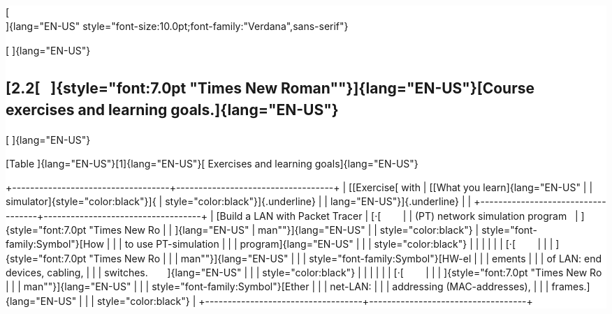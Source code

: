 [\
]{lang="EN-US"
style="font-size:10.0pt;font-family:"Verdana",sans-serif"}

[ ]{lang="EN-US"}

[2.2[   ]{style="font:7.0pt "Times New Roman""}]{lang="EN-US"}[Course exercises and learning goals.]{lang="EN-US"}
------------------------------------------------------------------------------------------------------------------

[ ]{lang="EN-US"}

[Table ]{lang="EN-US"}[1]{lang="EN-US"}[ Exercises and learning
goals]{lang="EN-US"}

+-----------------------------------+-----------------------------------+
| [[Exercise[ with                  | [[What you learn]{lang="EN-US"    |
| simulator]{style="color:black"}]{ | style="color:black"}]{.underline} |
| lang="EN-US"}]{.underline}        |                                   |
+-----------------------------------+-----------------------------------+
| [Build a LAN with Packet Tracer   | [·[                               |
| (PT) network simulation program   | ]{style="font:7.0pt "Times New Ro |
| ]{lang="EN-US"                    | man""}]{lang="EN-US"              |
| style="color:black"}              | style="font-family:Symbol"}[How   |
|                                   | to use PT-simulation              |
|                                   | program]{lang="EN-US"             |
|                                   | style="color:black"}              |
|                                   |                                   |
|                                   | [·[                               |
|                                   | ]{style="font:7.0pt "Times New Ro |
|                                   | man""}]{lang="EN-US"              |
|                                   | style="font-family:Symbol"}[HW-el |
|                                   | ements                            |
|                                   | of LAN: end devices, cabling,     |
|                                   | switches.       ]{lang="EN-US"    |
|                                   | style="color:black"}              |
|                                   |                                   |
|                                   | [·[                               |
|                                   | ]{style="font:7.0pt "Times New Ro |
|                                   | man""}]{lang="EN-US"              |
|                                   | style="font-family:Symbol"}[Ether |
|                                   | net-LAN:                          |
|                                   | addressing (MAC-addresses),       |
|                                   | frames.]{lang="EN-US"             |
|                                   | style="color:black"}              |
+-----------------------------------+-----------------------------------+